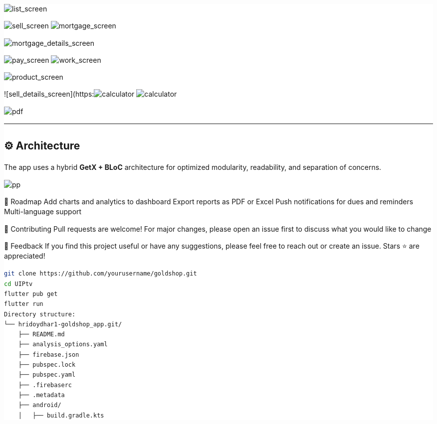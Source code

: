 ![list_screen](https://github.com/user-attachments/assets/ae1b200d-d777-478f-b0f9-cb7fc4549913)


![sell_screen](https://github.com/user-attachments/assets/4f6065f7-896d-4fd4-88a8-a26d17f913dd)
![mortgage_screen](https://github.com/user-attachments/assets/a1a24c2a-a996-45bd-8ade-f186f4d1b072)


![mortgage_details_screen](https://github.com/user-attachments/assets/f9c0ab92-ea0c-4ebd-b38b-72079d4685f4)

![pay_screen](https://github.com/user-attachments/assets/70d42e3f-1ab3-4403-ad14-fa3369914acf)
![work_screen](https://github.com/user-attachments/assets/8dcbf0c3-1a71-4c24-b92d-26ef1fea0fc4)

![product_screen](https://github.com/user-attachments/assets/fba5b210-e7f2-445e-a6c6-5a07d36a034d)

![sell_details_screen](https:![calculator](https://github.com/user-attachments/assets/08ffc9a2-a81b-4be1-bbb7-27c5e0c3cdbd)
![calculator](https://github.com/user-attachments/assets/0a102044-6324-483b-8bd8-eadec430c996)

![pdf](https://github.com/user-attachments/assets/49bc4113-9c9c-4115-8abf-36d272c8aa73)



---

## ⚙️ Architecture

The app uses a hybrid **GetX + BLoC** architecture for optimized modularity, readability, and separation of concerns.

![pp](https://github.com/user-attachments/assets/c5ac1237-21fb-4e1e-b275-43feb099d8a6)


🧪 Roadmap
 Add charts and analytics to dashboard
 Export reports as PDF or Excel
 Push notifications for dues and reminders
 Multi-language support


 🙌 Contributing
Pull requests are welcome! For major changes, please open an issue first to discuss what you would like to change




💬 Feedback
If you find this project useful or have any suggestions, please feel free to reach out or create an issue. Stars ⭐ are appreciated!



```bash
git clone https://github.com/yourusername/goldshop.git
cd UIPtv
flutter pub get
flutter run
Directory structure:
└── hridoydhar1-goldshop_app.git/
    ├── README.md
    ├── analysis_options.yaml
    ├── firebase.json
    ├── pubspec.lock
    ├── pubspec.yaml
    ├── .firebaserc
    ├── .metadata
    ├── android/
    │   ├── build.gradle.kts
```